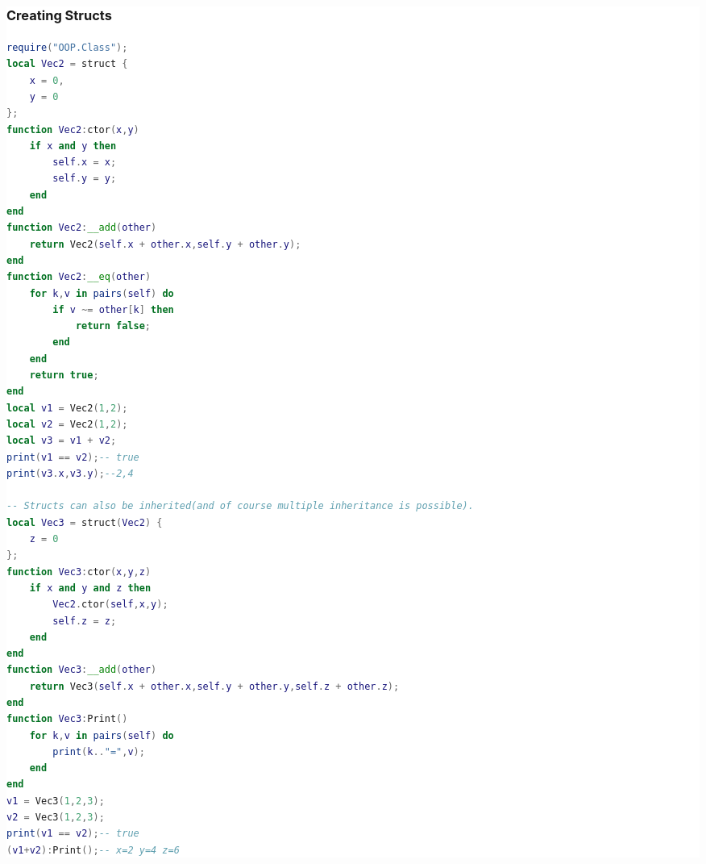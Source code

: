 
### Creating Structs
```lua
require("OOP.Class");
local Vec2 = struct {
    x = 0,
    y = 0
};
function Vec2:ctor(x,y)
    if x and y then
        self.x = x;
        self.y = y;
    end
end
function Vec2:__add(other)
    return Vec2(self.x + other.x,self.y + other.y);
end
function Vec2:__eq(other)
    for k,v in pairs(self) do
        if v ~= other[k] then
            return false;
        end
    end
    return true;
end
local v1 = Vec2(1,2);
local v2 = Vec2(1,2);
local v3 = v1 + v2;
print(v1 == v2);-- true
print(v3.x,v3.y);--2,4

-- Structs can also be inherited(and of course multiple inheritance is possible).
local Vec3 = struct(Vec2) {
    z = 0
};
function Vec3:ctor(x,y,z)
    if x and y and z then
        Vec2.ctor(self,x,y);
        self.z = z;
    end
end
function Vec3:__add(other)
    return Vec3(self.x + other.x,self.y + other.y,self.z + other.z);
end
function Vec3:Print()
    for k,v in pairs(self) do
        print(k.."=",v);
    end
end
v1 = Vec3(1,2,3);
v2 = Vec3(1,2,3);
print(v1 == v2);-- true
(v1+v2):Print();-- x=2 y=4 z=6
```

